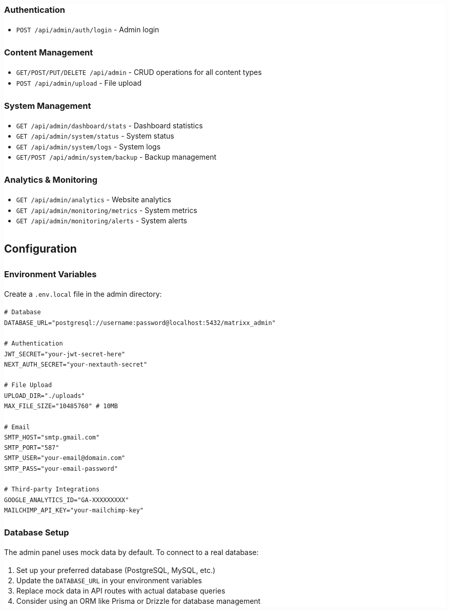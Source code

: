 ### Authentication
- `POST /api/admin/auth/login` - Admin login

### Content Management
- `GET/POST/PUT/DELETE /api/admin` - CRUD operations for all content types
- `POST /api/admin/upload` - File upload

### System Management
- `GET /api/admin/dashboard/stats` - Dashboard statistics
- `GET /api/admin/system/status` - System status
- `GET /api/admin/system/logs` - System logs
- `GET/POST /api/admin/system/backup` - Backup management

### Analytics & Monitoring
- `GET /api/admin/analytics` - Website analytics
- `GET /api/admin/monitoring/metrics` - System metrics
- `GET /api/admin/monitoring/alerts` - System alerts

## Configuration

### Environment Variables
Create a `.env.local` file in the admin directory:

```env
# Database
DATABASE_URL="postgresql://username:password@localhost:5432/matrixx_admin"

# Authentication
JWT_SECRET="your-jwt-secret-here"
NEXT_AUTH_SECRET="your-nextauth-secret"

# File Upload
UPLOAD_DIR="./uploads"
MAX_FILE_SIZE="10485760" # 10MB

# Email
SMTP_HOST="smtp.gmail.com"
SMTP_PORT="587"
SMTP_USER="your-email@domain.com"
SMTP_PASS="your-email-password"

# Third-party Integrations
GOOGLE_ANALYTICS_ID="GA-XXXXXXXXX"
MAILCHIMP_API_KEY="your-mailchimp-key"
```

### Database Setup
The admin panel uses mock data by default. To connect to a real database:

1. Set up your preferred database (PostgreSQL, MySQL, etc.)
2. Update the `DATABASE_URL` in your environment variables
3. Replace mock data in API routes with actual database queries
4. Consider using an ORM like Prisma or Drizzle for database management
